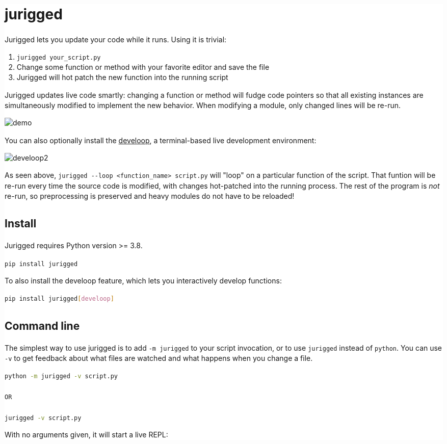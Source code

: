 
# jurigged

Jurigged lets you update your code while it runs. Using it is trivial:

1. `jurigged your_script.py`
2. Change some function or method with your favorite editor and save the file
3. Jurigged will hot patch the new function into the running script

Jurigged updates live code smartly: changing a function or method will fudge code pointers so that all existing instances are simultaneously modified to implement the new behavior. When modifying a module, only changed lines will be re-run.

![demo](https://user-images.githubusercontent.com/599820/113785377-ffab1e80-9704-11eb-9c82-6d866c9087a6.gif)

You can also optionally install the [develoop](#develoop), a terminal-based live development environment:

![develoop2](https://user-images.githubusercontent.com/599820/165631993-8c428e4b-51d2-48d7-ae15-93bfc09c70af.gif)

As seen above, `jurigged --loop <function_name> script.py` will "loop" on a particular function of the script. That funtion will be re-run every time the source code is modified, with changes hot-patched into the running process. The rest of the program is *not* re-run, so preprocessing is preserved and heavy modules do not have to be reloaded!

## Install

Jurigged requires Python version >= 3.8.

```bash
pip install jurigged
```

To also install the develoop feature, which lets you interactively develop functions:

```bash
pip install jurigged[develoop]
```

## Command line

The simplest way to use jurigged is to add `-m jurigged` to your script invocation, or to use `jurigged` instead of `python`. You can use `-v` to get feedback about what files are watched and what happens when you change a file.

```bash
python -m jurigged -v script.py

OR

jurigged -v script.py
```

With no arguments given, it will start a live REPL:
